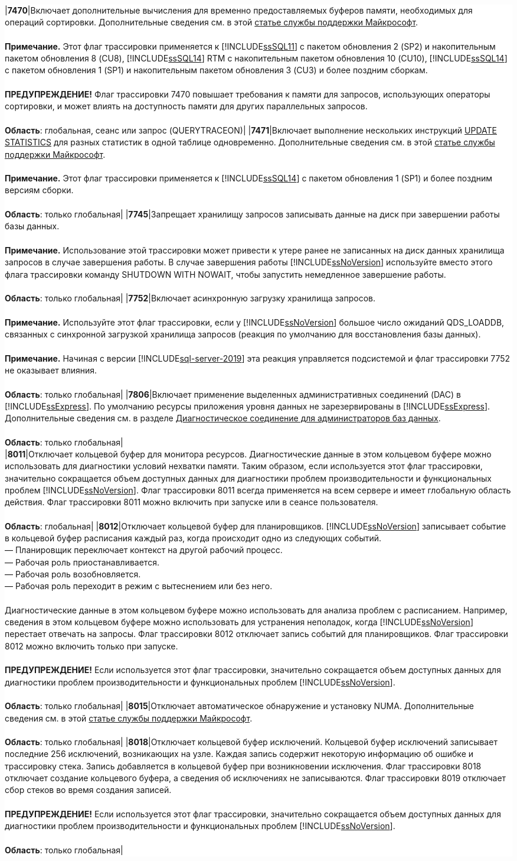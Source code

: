 |**7470**|Включает дополнительные вычисления для временно предоставляемых буферов памяти, необходимых для операций сортировки. Дополнительные сведения см. в этой [статье службы поддержки Майкрософт](https://support.microsoft.com/kb/3088480).<br /><br />**Примечание.** Этот флаг трассировки применяется к [!INCLUDE[ssSQL11](../../includes/sssql11-md.md)] с пакетом обновления 2 (SP2) и накопительным пакетом обновления 8 (CU8), [!INCLUDE[ssSQL14](../../includes/sssql14-md.md)] RTM с накопительным пакетом обновления 10 (CU10), [!INCLUDE[ssSQL14](../../includes/sssql14-md.md)] с пакетом обновления 1 (SP1) и накопительным пакетом обновления 3 (CU3) и более поздним сборкам.<br /><br />**ПРЕДУПРЕЖДЕНИЕ!** Флаг трассировки 7470 повышает требования к памяти для запросов, использующих операторы сортировки, и может влиять на доступность памяти для других параллельных запросов.<br /><br />**Область**: глобальная, сеанс или запрос (QUERYTRACEON)|
|**7471**|Включает выполнение нескольких инструкций [UPDATE STATISTICS](../../t-sql/statements/update-statistics-transact-sql.md) для разных статистик в одной таблице одновременно. Дополнительные сведения см. в этой [статье службы поддержки Майкрософт](https://support.microsoft.com/kb/3156157).<br /><br />**Примечание.** Этот флаг трассировки применяется к [!INCLUDE[ssSQL14](../../includes/sssql14-md.md)] с пакетом обновления 1 (SP1) и более поздним версиям сборки.<br /><br />**Область**: только глобальная|
|**7745**|Запрещает хранилищу запросов записывать данные на диск при завершении работы базы данных.<br /><br />**Примечание.** Использование этой трассировки может привести к утере ранее не записанных на диск данных хранилища запросов в случае завершения работы. В случае завершения работы [!INCLUDE[ssNoVersion](../../includes/ssnoversion-md.md)] используйте вместо этого флага трассировки команду SHUTDOWN WITH NOWAIT, чтобы запустить немедленное завершение работы.<br /><br />**Область**: только глобальная|
|**7752**|Включает асинхронную загрузку хранилища запросов.<br /><br />**Примечание.** Используйте этот флаг трассировки, если у [!INCLUDE[ssNoVersion](../../includes/ssNoVersion-md.md)] большое число ожиданий QDS_LOADDB, связанных с синхронной загрузкой хранилища запросов (реакция по умолчанию для восстановления базы данных).<br /><br />**Примечание.** Начиная с версии [!INCLUDE[sql-server-2019](../../includes/sssql19-md.md)] эта реакция управляется подсистемой и флаг трассировки 7752 не оказывает влияния.<br /><br />**Область**: только глобальная|
|**7806**|Включает применение выделенных административных соединений (DAC) в [!INCLUDE[ssExpress](../../includes/ssexpress-md.md)]. По умолчанию ресурсы приложения уровня данных не зарезервированы в [!INCLUDE[ssExpress](../../includes/ssexpress-md.md)]. Дополнительные сведения см. в разделе [Диагностическое соединение для администраторов баз данных](../../database-engine/configure-windows/diagnostic-connection-for-database-administrators.md).<br /><br />**Область**: только глобальная|  
|**8011**|Отключает кольцевой буфер для монитора ресурсов. Диагностические данные в этом кольцевом буфере можно использовать для диагностики условий нехватки памяти. Таким образом, если используется этот флаг трассировки, значительно сокращается объем доступных данных для диагностики проблем производительности и функциональных проблем [!INCLUDE[ssNoVersion](../../includes/ssnoversion-md.md)]. Флаг трассировки 8011 всегда применяется на всем сервере и имеет глобальную область действия. Флаг трассировки 8011 можно включить при запуске или в сеансе пользователя.<br /><br />**Область**: глобальная|
|**8012**|Отключает кольцевой буфер для планировщиков. [!INCLUDE[ssNoVersion](../../includes/ssNoVersion-md.md)] записывает событие в кольцевой буфер расписания каждый раз, когда происходит одно из следующих событий. <br/> — Планировщик переключает контекст на другой рабочий процесс. <br/> — Рабочая роль приостанавливается. <br/> — Рабочая роль возобновляется. <br/> — Рабочая роль переходит в режим с вытеснением или без него. <br/><br/> Диагностические данные в этом кольцевом буфере можно использовать для анализа проблем с расписанием. Например, сведения в этом кольцевом буфере можно использовать для устранения неполадок, когда [!INCLUDE[ssNoVersion](../../includes/ssnoversion-md.md)] перестает отвечать на запросы. Флаг трассировки 8012 отключает запись событий для планировщиков. Флаг трассировки 8012 можно включить только при запуске.<br /><br />**ПРЕДУПРЕЖДЕНИЕ!** Если используется этот флаг трассировки, значительно сокращается объем доступных данных для диагностики проблем производительности и функциональных проблем [!INCLUDE[ssNoVersion](../../includes/ssnoversion-md.md)].<br /><br />**Область**: только глобальная|
|**8015**|Отключает автоматическое обнаружение и установку NUMA. Дополнительные сведения см. в этой [статье службы поддержки Майкрософт](https://support.microsoft.com/kb/2813214).<br /><br />**Область**: только глобальная|
|**8018**|Отключает кольцевой буфер исключений. Кольцевой буфер исключений записывает последние 256 исключений, возникающих на узле. Каждая запись содержит некоторую информацию об ошибке и трассировку стека. Запись добавляется в кольцевой буфер при возникновении исключения. Флаг трассировки 8018 отключает создание кольцевого буфера, а сведения об исключениях не записываются. Флаг трассировки 8019 отключает сбор стеков во время создания записей. <br /><br />**ПРЕДУПРЕЖДЕНИЕ!** Если используется этот флаг трассировки, значительно сокращается объем доступных данных для диагностики проблем производительности и функциональных проблем [!INCLUDE[ssNoVersion](../../includes/ssnoversion-md.md)]. <br /><br />**Область**: только глобальная|
